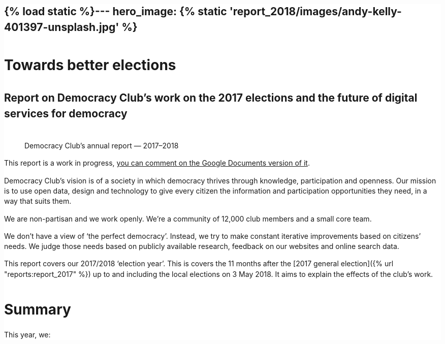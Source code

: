 {% load static %}---
hero_image: {% static 'report_2018/images/andy-kelly-401397-unsplash.jpg' %}
---
<style>
.met {
color: rgb(77, 179, 20)
}

.partial {
color: #e62e1a;
}

.not-met {
color: #e62e1a;
}
</style>

# Towards better elections
## Report on Democracy Club’s work on the 2017 elections and the future of digital services for democracy

<figure>
<img src="{% static 'report_2018/images/andy-kelly-401397-unsplash.jpg' %}" alt="">
<figcaption>
Democracy Club’s annual report — 2017–2018
</figcaption>
</figure>

This report is a work in progress, [you can comment on the Google Documents version of
it](https://docs.google.com/document/d/19K08IW6PLstuoRvKDSfKVjBMYM4zK5jZbc_wOZ_op7Y/edit#).

Democracy Club’s vision is of a society in which democracy thrives through knowledge, participation and openness.
Our mission is to use open data, design and technology to give every citizen the information and participation
opportunities they need, in a way that suits them.

We are non-partisan and we work openly. We’re a community of 12,000 club members and a small core team.

We don’t have a view of ‘the perfect democracy’. Instead, we try to make constant iterative improvements based on
citizens’ needs. We judge those needs based on publicly available research, feedback on our websites and online search
data.

This report covers our 2017/2018 ‘election year’. This is covers the 11 months after the
[2017 general election]({% url "reports:report_2017" %}) up to
and including the local elections on 3 May 2018. It aims to explain the effects of the club’s work.

# Summary
This year, we:

